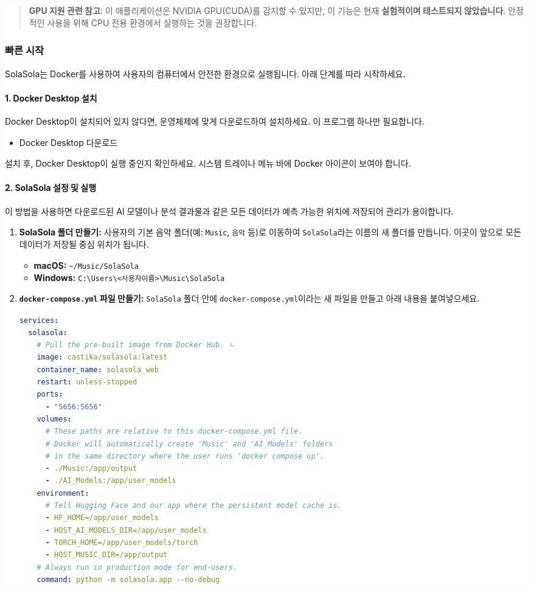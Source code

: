 > **GPU 지원 관련 참고**: 이 애플리케이션은 NVIDIA GPU(CUDA)를 감지할 수 있지만, 이 기능은 현재 **실험적이며 테스트되지 않았습니다**. 안정적인 사용을 위해 CPU 전용 환경에서 실행하는 것을 권장합니다.
### 빠른 시작

SolaSola는 Docker를 사용하여 사용자의 컴퓨터에서 안전한 환경으로 실행됩니다. 아래 단계를 따라 시작하세요.

#### 1. Docker Desktop 설치

Docker Desktop이 설치되어 있지 않다면, 운영체제에 맞게 다운로드하여 설치하세요. 이 프로그램 하나만 필요합니다.

-   Docker Desktop 다운로드

설치 후, Docker Desktop이 실행 중인지 확인하세요. 시스템 트레이나 메뉴 바에 Docker 아이콘이 보여야 합니다.

#### 2. SolaSola 설정 및 실행

이 방법을 사용하면 다운로드된 AI 모델이나 분석 결과물과 같은 모든 데이터가 예측 가능한 위치에 저장되어 관리가 용이합니다.

1.  **SolaSola 폴더 만들기:** 사용자의 기본 음악 폴더(예: `Music`, `음악` 등)로 이동하여 `SolaSola`라는 이름의 새 폴더를 만듭니다. 이곳이 앞으로 모든 데이터가 저장될 중심 위치가 됩니다.
    -   **macOS:** `~/Music/SolaSola`
    -   **Windows:** `C:\Users\<사용자이름>\Music\SolaSola`

2.  **`docker-compose.yml` 파일 만들기:** `SolaSola` 폴더 안에 `docker-compose.yml`이라는 새 파일을 만들고 아래 내용을 붙여넣으세요.

    ```yaml 
    services:
      solasola:
        # Pull the pre-built image from Docker Hub. ㄴ
        image: castika/solasola:latest
        container_name: solasola_web
        restart: unless-stopped
        ports:
          - "5656:5656"
        volumes:
          # These paths are relative to this docker-compose.yml file.
          # Docker will automatically create 'Music' and 'AI_Models' folders
          # in the same directory where the user runs 'docker compose up'.
          - ./Music:/app/output
          - ./AI_Models:/app/user_models
        environment:
          # Tell Hugging Face and our app where the persistent model cache is.
          - HF_HOME=/app/user_models
          - HOST_AI_MODELS_DIR=/app/user_models
          - TORCH_HOME=/app/user_models/torch
          - HOST_MUSIC_DIR=/app/output
        # Always run in production mode for end-users.
        command: python -m solasola.app --no-debug
    ```
